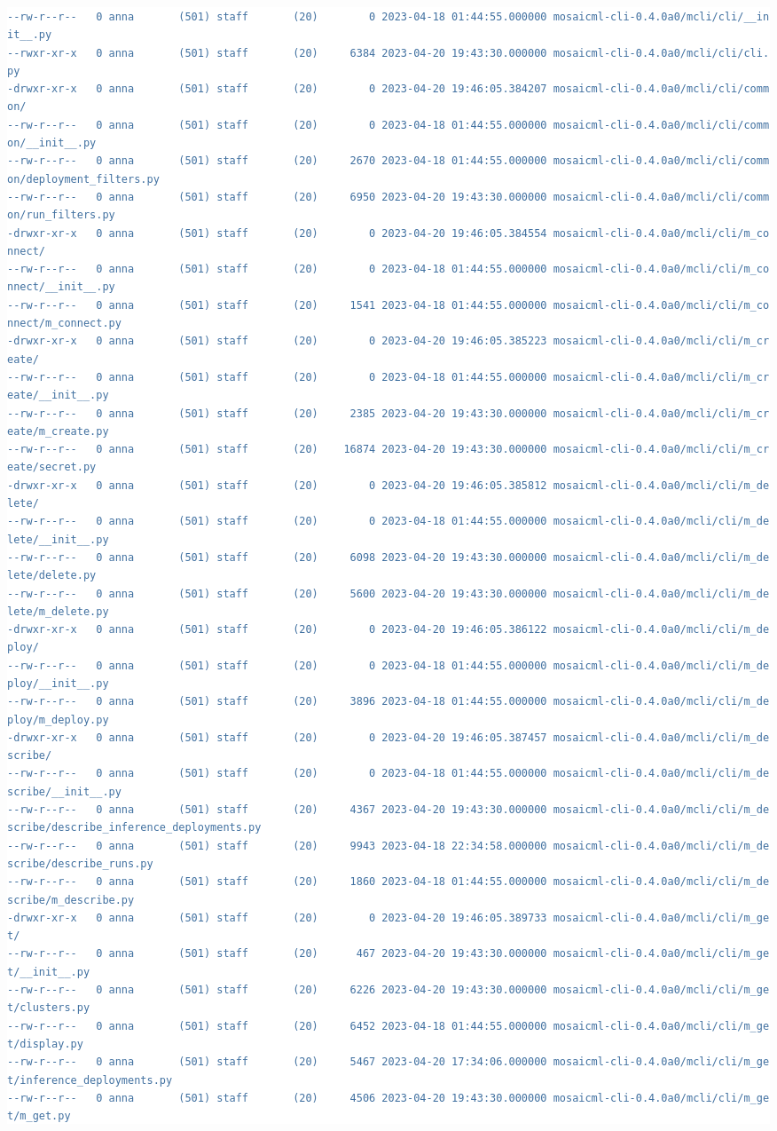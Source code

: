 ```diff
--rw-r--r--   0 anna       (501) staff       (20)        0 2023-04-18 01:44:55.000000 mosaicml-cli-0.4.0a0/mcli/cli/__init__.py
--rwxr-xr-x   0 anna       (501) staff       (20)     6384 2023-04-20 19:43:30.000000 mosaicml-cli-0.4.0a0/mcli/cli/cli.py
-drwxr-xr-x   0 anna       (501) staff       (20)        0 2023-04-20 19:46:05.384207 mosaicml-cli-0.4.0a0/mcli/cli/common/
--rw-r--r--   0 anna       (501) staff       (20)        0 2023-04-18 01:44:55.000000 mosaicml-cli-0.4.0a0/mcli/cli/common/__init__.py
--rw-r--r--   0 anna       (501) staff       (20)     2670 2023-04-18 01:44:55.000000 mosaicml-cli-0.4.0a0/mcli/cli/common/deployment_filters.py
--rw-r--r--   0 anna       (501) staff       (20)     6950 2023-04-20 19:43:30.000000 mosaicml-cli-0.4.0a0/mcli/cli/common/run_filters.py
-drwxr-xr-x   0 anna       (501) staff       (20)        0 2023-04-20 19:46:05.384554 mosaicml-cli-0.4.0a0/mcli/cli/m_connect/
--rw-r--r--   0 anna       (501) staff       (20)        0 2023-04-18 01:44:55.000000 mosaicml-cli-0.4.0a0/mcli/cli/m_connect/__init__.py
--rw-r--r--   0 anna       (501) staff       (20)     1541 2023-04-18 01:44:55.000000 mosaicml-cli-0.4.0a0/mcli/cli/m_connect/m_connect.py
-drwxr-xr-x   0 anna       (501) staff       (20)        0 2023-04-20 19:46:05.385223 mosaicml-cli-0.4.0a0/mcli/cli/m_create/
--rw-r--r--   0 anna       (501) staff       (20)        0 2023-04-18 01:44:55.000000 mosaicml-cli-0.4.0a0/mcli/cli/m_create/__init__.py
--rw-r--r--   0 anna       (501) staff       (20)     2385 2023-04-20 19:43:30.000000 mosaicml-cli-0.4.0a0/mcli/cli/m_create/m_create.py
--rw-r--r--   0 anna       (501) staff       (20)    16874 2023-04-20 19:43:30.000000 mosaicml-cli-0.4.0a0/mcli/cli/m_create/secret.py
-drwxr-xr-x   0 anna       (501) staff       (20)        0 2023-04-20 19:46:05.385812 mosaicml-cli-0.4.0a0/mcli/cli/m_delete/
--rw-r--r--   0 anna       (501) staff       (20)        0 2023-04-18 01:44:55.000000 mosaicml-cli-0.4.0a0/mcli/cli/m_delete/__init__.py
--rw-r--r--   0 anna       (501) staff       (20)     6098 2023-04-20 19:43:30.000000 mosaicml-cli-0.4.0a0/mcli/cli/m_delete/delete.py
--rw-r--r--   0 anna       (501) staff       (20)     5600 2023-04-20 19:43:30.000000 mosaicml-cli-0.4.0a0/mcli/cli/m_delete/m_delete.py
-drwxr-xr-x   0 anna       (501) staff       (20)        0 2023-04-20 19:46:05.386122 mosaicml-cli-0.4.0a0/mcli/cli/m_deploy/
--rw-r--r--   0 anna       (501) staff       (20)        0 2023-04-18 01:44:55.000000 mosaicml-cli-0.4.0a0/mcli/cli/m_deploy/__init__.py
--rw-r--r--   0 anna       (501) staff       (20)     3896 2023-04-18 01:44:55.000000 mosaicml-cli-0.4.0a0/mcli/cli/m_deploy/m_deploy.py
-drwxr-xr-x   0 anna       (501) staff       (20)        0 2023-04-20 19:46:05.387457 mosaicml-cli-0.4.0a0/mcli/cli/m_describe/
--rw-r--r--   0 anna       (501) staff       (20)        0 2023-04-18 01:44:55.000000 mosaicml-cli-0.4.0a0/mcli/cli/m_describe/__init__.py
--rw-r--r--   0 anna       (501) staff       (20)     4367 2023-04-20 19:43:30.000000 mosaicml-cli-0.4.0a0/mcli/cli/m_describe/describe_inference_deployments.py
--rw-r--r--   0 anna       (501) staff       (20)     9943 2023-04-18 22:34:58.000000 mosaicml-cli-0.4.0a0/mcli/cli/m_describe/describe_runs.py
--rw-r--r--   0 anna       (501) staff       (20)     1860 2023-04-18 01:44:55.000000 mosaicml-cli-0.4.0a0/mcli/cli/m_describe/m_describe.py
-drwxr-xr-x   0 anna       (501) staff       (20)        0 2023-04-20 19:46:05.389733 mosaicml-cli-0.4.0a0/mcli/cli/m_get/
--rw-r--r--   0 anna       (501) staff       (20)      467 2023-04-20 19:43:30.000000 mosaicml-cli-0.4.0a0/mcli/cli/m_get/__init__.py
--rw-r--r--   0 anna       (501) staff       (20)     6226 2023-04-20 19:43:30.000000 mosaicml-cli-0.4.0a0/mcli/cli/m_get/clusters.py
--rw-r--r--   0 anna       (501) staff       (20)     6452 2023-04-18 01:44:55.000000 mosaicml-cli-0.4.0a0/mcli/cli/m_get/display.py
--rw-r--r--   0 anna       (501) staff       (20)     5467 2023-04-20 17:34:06.000000 mosaicml-cli-0.4.0a0/mcli/cli/m_get/inference_deployments.py
--rw-r--r--   0 anna       (501) staff       (20)     4506 2023-04-20 19:43:30.000000 mosaicml-cli-0.4.0a0/mcli/cli/m_get/m_get.py
```